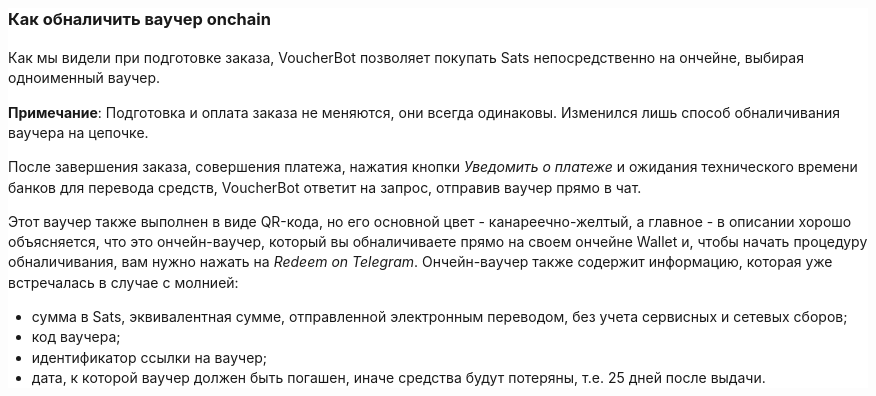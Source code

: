 ### Как обналичить ваучер onchain

Как мы видели при подготовке заказа, VoucherBot позволяет покупать Sats непосредственно на ончейне, выбирая одноименный ваучер.

**Примечание**: Подготовка и оплата заказа не меняются, они всегда одинаковы. Изменился лишь способ обналичивания ваучера на цепочке.

После завершения заказа, совершения платежа, нажатия кнопки _Уведомить о платеже_ и ожидания технического времени банков для перевода средств, VoucherBot ответит на запрос, отправив ваучер прямо в чат.

Этот ваучер также выполнен в виде QR-кода, но его основной цвет - канареечно-желтый, а главное - в описании хорошо объясняется, что это ончейн-ваучер, который вы обналичиваете прямо на своем ончейне Wallet и, чтобы начать процедуру обналичивания, вам нужно нажать на _Redeem on Telegram_. Ончейн-ваучер также содержит информацию, которая уже встречалась в случае с молнией:


- сумма в Sats, эквивалентная сумме, отправленной электронным переводом, без учета сервисных и сетевых сборов;
- код ваучера;
- идентификатор ссылки на ваучер;
- дата, к которой ваучер должен быть погашен, иначе средства будут потеряны, т.е. 25 дней после выдачи.
